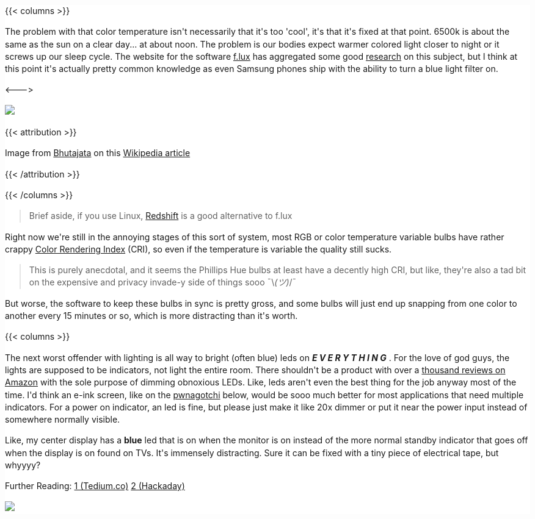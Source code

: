 {{< columns >}}

The problem with that color temperature isn't necessarily that it's too 'cool', it's that it's fixed at that point. 6500k is about the same as the sun on a clear day... at about noon. The problem is our bodies expect warmer colored light closer to night or it screws up our sleep cycle. The website for the software [f.lux](https://justgetflux.com) has aggregated some good [research](https://justgetflux.com/research.html) on this subject, but I think at this point it's actually pretty common knowledge as even Samsung phones ship with the ability to turn a blue light filter on.

<--->

<img src="/Color_temperature_black_body_800-12200K.svg" style="background-color:white;">

{{< attribution >}}

Image from [Bhutajata](https://en.wikipedia.org/wiki/Color_temperature#/media/File:Color_temperature_black_body_800-12200K.svg) on this [Wikipedia article](https://en.wikipedia.org/wiki/Color_temperature)

{{< /attribution >}}

{{< /columns >}}

> Brief aside, if you use Linux, [Redshift](http://jonls.dk/redshift/) is a good alternative to f.lux

Right now we're still in the annoying stages of this sort of system, most RGB or color temperature variable bulbs have rather crappy [Color Rendering Index](https://en.wikipedia.org/wiki/Color_rendering_index) (CRI), so even if the temperature is variable the quality still sucks.

> This is purely anecdotal, and it seems the Phillips Hue bulbs at least have a decently high CRI, but like, they're also a tad bit on the expensive and privacy invade-y side of things sooo ¯\\_(ツ)_/¯ 

But worse, the software to keep these bulbs in sync is pretty gross, and some bulbs will just end up snapping from one color to another every 15 minutes or so, which is more distracting than it's worth.

{{< columns >}}

The next worst offender with lighting is all way to bright (often blue) leds on ***E V E R Y T H I N G*** . For the love of god guys, the lights are supposed to be indicators, not light the entire room. There shouldn't be a product with over a [thousand reviews on Amazon](https://www.amazon.com/LightDims-Original-Strength-Electronics-Appliances/dp/B009WSJNCW) with the sole purpose of dimming obnoxious LEDs. Like, leds aren't even the best thing for the job anyway most of the time. I'd think an e-ink screen, like on the [pwnagotchi](https://pwnagotchi.ai) below, would be sooo much better for most applications that need multiple indicators. For a power on indicator, an led is fine, but please just make it like 20x dimmer or put it near the power input instead of somewhere normally visible.

Like, my center display has a **blue** led that is on when the monitor is on instead of the more normal standby indicator that goes off when the display is on found on TVs. It's immensely distracting. Sure it can be fixed with a tiny piece of electrical tape, but whyyyy?

Further Reading: [1 (Tedium.co)](https://tedium.co/2020/07/10/led-indicator-light-history/) [2 (Hackaday)](https://hackaday.com/2020/02/20/we-ruined-status-leds-heres-why-that-needs-to-change/comment-page-2/) 

![](/eink.jpg)
